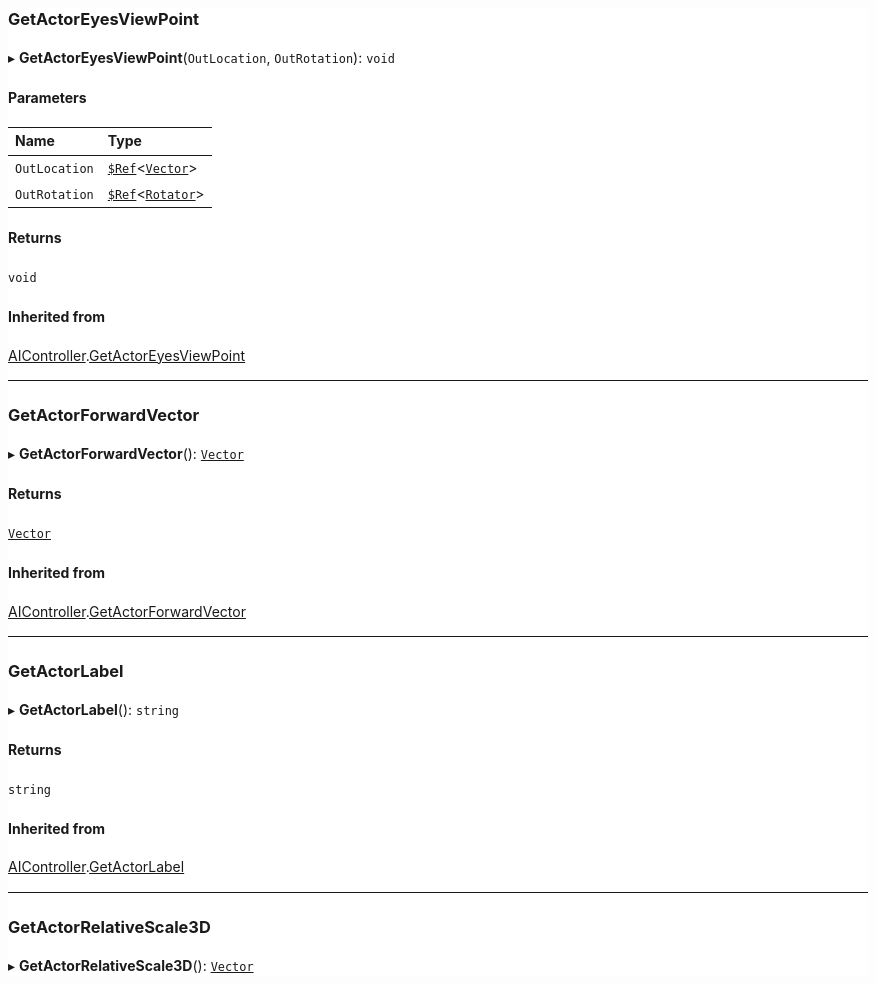 ### GetActorEyesViewPoint

▸ **GetActorEyesViewPoint**(`OutLocation`, `OutRotation`): `void`

#### Parameters

| Name | Type |
| :------ | :------ |
| `OutLocation` | [`$Ref`](../interfaces/puerts._Ref.md)<[`Vector`](ue_ue_s.Vector.md)\> |
| `OutRotation` | [`$Ref`](../interfaces/puerts._Ref.md)<[`Rotator`](ue_ue_s.Rotator.md)\> |

#### Returns

`void`

#### Inherited from

[AIController](ue_ue.AIController.md).[GetActorEyesViewPoint](ue_ue.AIController.md#getactoreyesviewpoint)

___

### GetActorForwardVector

▸ **GetActorForwardVector**(): [`Vector`](ue_ue_s.Vector.md)

#### Returns

[`Vector`](ue_ue_s.Vector.md)

#### Inherited from

[AIController](ue_ue.AIController.md).[GetActorForwardVector](ue_ue.AIController.md#getactorforwardvector)

___

### GetActorLabel

▸ **GetActorLabel**(): `string`

#### Returns

`string`

#### Inherited from

[AIController](ue_ue.AIController.md).[GetActorLabel](ue_ue.AIController.md#getactorlabel)

___

### GetActorRelativeScale3D

▸ **GetActorRelativeScale3D**(): [`Vector`](ue_ue_s.Vector.md)
